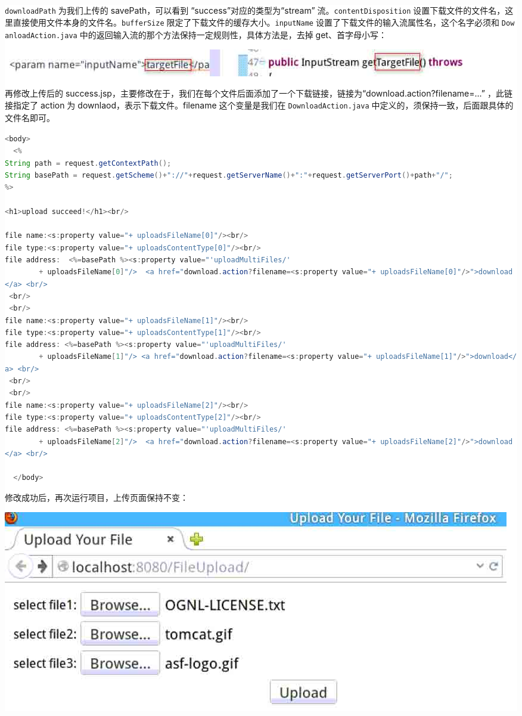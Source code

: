 `downloadPath` 为我们上传的 savePath，可以看到 “success”对应的类型为“stream” 流。`contentDisposition` 设置下载文件的文件名，这里直接使用文件本身的文件名。`bufferSize` 限定了下载文件的缓存大小。`inputName` 设置了下载文件的输入流属性名，这个名字必须和 `DowanloadAction.java` 中的返回输入流的那个方法保持一定规则性，具体方法是，去掉 get、首字母小写：

![图片描述信息](img/userid46108labid920time1429755165337.jpg)

再修改上传后的 success.jsp，主要修改在于，我们在每个文件后面添加了一个下载链接，链接为“download.action?filename=...” ，此链接指定了 action 为 downlaod，表示下载文件。filename 这个变量是我们在 `DownloadAction.java` 中定义的，须保持一致，后面跟具体的文件名即可。

```java
<body>
  <%  
String path = request.getContextPath();  
String basePath = request.getScheme()+"://"+request.getServerName()+":"+request.getServerPort()+path+"/";  
%>

<h1>upload succeed!</h1><br/>

file name:<s:property value="+ uploadsFileName[0]"/><br/>
file type:<s:property value="+ uploadsContentType[0]"/><br/>
file address:  <%=basePath %><s:property value="'uploadMultiFiles/'   
        + uploadsFileName[0]"/>  <a href="download.action?filename=<s:property value="+ uploadsFileName[0]"/>">download</a> <br/> 
 <br/>
 <br/>
file name:<s:property value="+ uploadsFileName[1]"/><br/>
file type:<s:property value="+ uploadsContentType[1]"/><br/>
file address: <%=basePath %><s:property value="'uploadMultiFiles/'   
        + uploadsFileName[1]"/> <a href="download.action?filename=<s:property value="+ uploadsFileName[1]"/>">download</a> <br/> 
 <br/>
 <br/>        
file name:<s:property value="+ uploadsFileName[2]"/><br/>
file type:<s:property value="+ uploadsContentType[2]"/><br/>
file address: <%=basePath %><s:property value="'uploadMultiFiles/'   
        + uploadsFileName[2]"/>  <a href="download.action?filename=<s:property value="+ uploadsFileName[2]"/>">download</a> <br/> 

  </body> 
```

修改成功后，再次运行项目，上传页面保持不变：

![图片描述信息](img/userid46108labid920time1429696867084.jpg)
